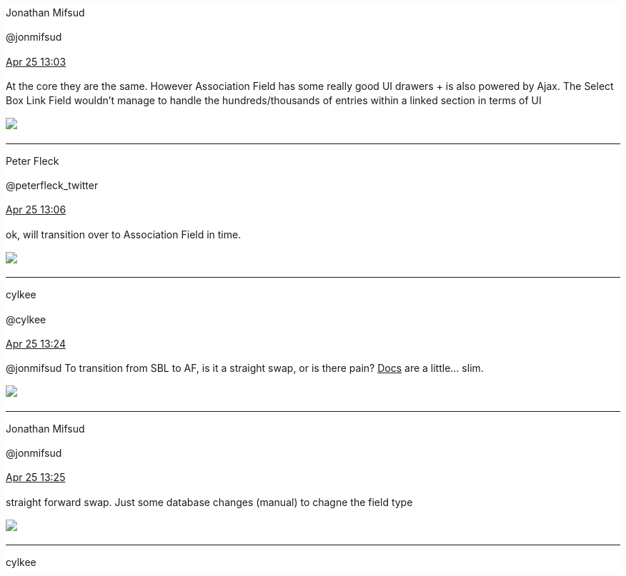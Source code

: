 Jonathan Mifsud

@jonmifsud

[Apr 25
13:03](https://gitter.im/symphonycms/symphony-2?at=5ae07cb3270d7d370804e1ce)

At the core they are the same. However Association Field has some really good
UI drawers + is also powered by Ajax. The Select Box Link Field wouldn’t
manage to handle the hundreds/thousands of entries within a linked section in
terms of UI

![](https://pbs.twimg.com/profile_images/852618028/peterSmall_bigger.jpg)

____

Peter Fleck

@peterfleck_twitter

[Apr 25
13:06](https://gitter.im/symphonycms/symphony-2?at=5ae07d635d7286b43a67d9d4)

ok, will transition over to Association Field in time.

![](https://avatars0.githubusercontent.com/u/11518707?v=4&s=30)

____

cylkee

@cylkee

[Apr 25
13:24](https://gitter.im/symphonycms/symphony-2?at=5ae0819b27c509a7744d0917)

@jonmifsud To transition from SBL to AF, is it a straight swap, or is there
pain? [Docs](http://symphonyextensions.com/extensions/association_field/) are
a little... slim.

![](https://avatars1.githubusercontent.com/u/859775?v=4&s=30)

____

Jonathan Mifsud

@jonmifsud

[Apr 25
13:25](https://gitter.im/symphonycms/symphony-2?at=5ae081b2109bb04332fd2949)

straight forward swap. Just some database changes (manual) to chagne the field
type

![](https://avatars0.githubusercontent.com/u/11518707?v=4&s=30)

____

cylkee
